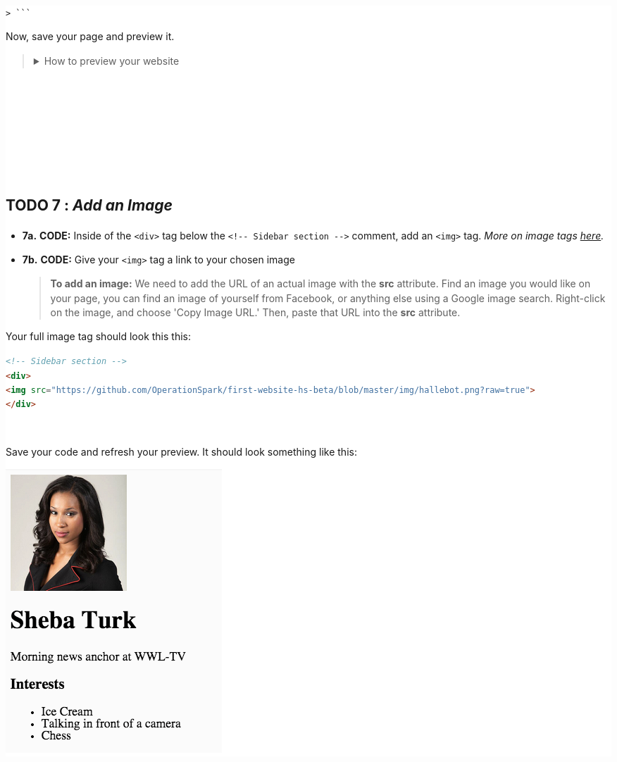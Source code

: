     > ```

  </details>

Now, save your page and preview it.

> <details><summary> How to preview your website </summary></details>

#

<br>
<br>
<br>
<br>
<br>

#

## **TODO 7 :** _Add an Image_

- **7a.** **CODE:** Inside of the `<div>` tag below the `<!-- Sidebar section -->` comment, add an `<img>` tag.
  _More on image tags [here](http://www.w3schools.com/tags/tag_img.asp)._

- **7b.** **CODE:** Give your `<img>` tag a link to your chosen image

  > **To add an image:** We need to add the URL of an actual image with the **src** attribute. Find an image you would like on your page, you can find an image of yourself from Facebook, or anything else using a Google image search. Right-click on the image, and choose 'Copy Image URL.' Then, paste that URL into the **src** attribute.

Your full image tag should look this this:

```HTML
<!-- Sidebar section -->
<div>
<img src="https://github.com/OperationSpark/first-website-hs-beta/blob/master/img/hallebot.png?raw=true">
</div>
```

<br>

Save your code and refresh your preview. It should look something like this:

<img src="img/second-shot.png">
